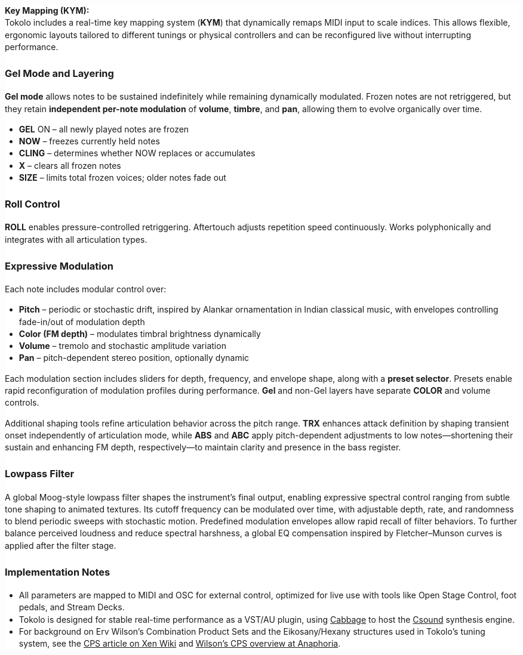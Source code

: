 **Key Mapping (KYM):**  
Tokolo includes a real-time key mapping system (**KYM**) that dynamically remaps MIDI input to scale indices. This allows flexible, ergonomic layouts tailored to different tunings or physical controllers and can be reconfigured live without interrupting performance.

### Gel Mode and Layering

**Gel mode** allows notes to be sustained indefinitely while remaining dynamically modulated. Frozen notes are not retriggered, but they retain **independent per-note modulation** of **volume**, **timbre**, and **pan**, allowing them to evolve organically over time.

- **GEL** ON – all newly played notes are frozen
- **NOW** – freezes currently held notes
- **CLING** – determines whether NOW replaces or accumulates
- **X** – clears all frozen notes
- **SIZE** – limits total frozen voices; older notes fade out

### Roll Control

**ROLL** enables pressure-controlled retriggering. Aftertouch adjusts repetition speed continuously. Works polyphonically and integrates with all articulation types.

### Expressive Modulation

Each note includes modular control over:

- **Pitch** – periodic or stochastic drift, inspired by Alankar ornamentation in Indian classical music, with envelopes controlling fade-in/out of modulation depth
- **Color (FM depth)** – modulates timbral brightness dynamically
- **Volume** – tremolo and stochastic amplitude variation
- **Pan** – pitch-dependent stereo position, optionally dynamic

Each modulation section includes sliders for depth, frequency, and envelope shape, along with a **preset selector**. Presets enable rapid reconfiguration of modulation profiles during performance. **Gel** and non-Gel layers have separate **COLOR** and volume controls.

Additional shaping tools refine articulation behavior across the pitch range. **TRX** enhances attack definition by shaping transient onset independently of articulation mode, while **ABS** and **ABC** apply pitch-dependent adjustments to low notes—shortening their sustain and enhancing FM depth, respectively—to maintain clarity and presence in the bass register.

### Lowpass Filter

A global Moog-style lowpass filter shapes the instrument’s final output, enabling expressive spectral control ranging from subtle tone shaping to animated textures. Its cutoff frequency can be modulated over time, with adjustable depth, rate, and randomness to blend periodic sweeps with stochastic motion. Predefined modulation envelopes allow rapid recall of filter behaviors. To further balance perceived loudness and reduce spectral harshness, a global EQ compensation inspired by Fletcher–Munson curves is applied after the filter stage.

### Implementation Notes

- All parameters are mapped to MIDI and OSC for external control, optimized for live use with tools like Open Stage Control, foot pedals, and Stream Decks.
- Tokolo is designed for stable real-time performance as a VST/AU plugin, using [Cabbage](https://cabbageaudio.com/) to host the [Csound](https://csound.com/) synthesis engine.
- For background on Erv Wilson’s Combination Product Sets and the Eikosany/Hexany structures used in Tokolo’s tuning system, see the [CPS article on Xen Wiki](https://en.xen.wiki/w/Combination_product_set) and [Wilson’s CPS overview at Anaphoria](https://www.anaphoria.com/wilsoncps.html).
